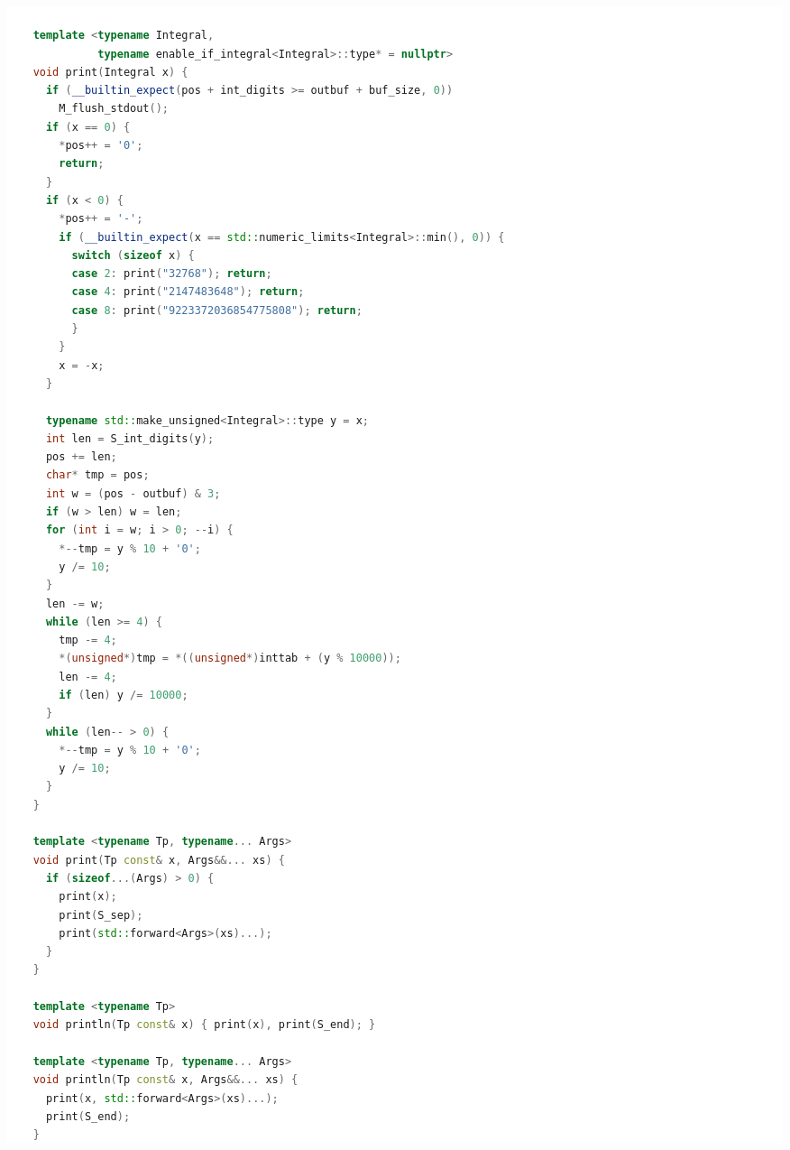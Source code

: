 ```cpp

    template <typename Integral,
              typename enable_if_integral<Integral>::type* = nullptr>
    void print(Integral x) {
      if (__builtin_expect(pos + int_digits >= outbuf + buf_size, 0))
        M_flush_stdout();
      if (x == 0) {
        *pos++ = '0';
        return;
      }
      if (x < 0) {
        *pos++ = '-';
        if (__builtin_expect(x == std::numeric_limits<Integral>::min(), 0)) {
          switch (sizeof x) {
          case 2: print("32768"); return;
          case 4: print("2147483648"); return;
          case 8: print("9223372036854775808"); return;
          }
        }
        x = -x;
      }

      typename std::make_unsigned<Integral>::type y = x;
      int len = S_int_digits(y);
      pos += len;
      char* tmp = pos;
      int w = (pos - outbuf) & 3;
      if (w > len) w = len;
      for (int i = w; i > 0; --i) {
        *--tmp = y % 10 + '0';
        y /= 10;
      }
      len -= w;
      while (len >= 4) {
        tmp -= 4;
        *(unsigned*)tmp = *((unsigned*)inttab + (y % 10000));
        len -= 4;
        if (len) y /= 10000;
      }
      while (len-- > 0) {
        *--tmp = y % 10 + '0';
        y /= 10;
      }
    }

    template <typename Tp, typename... Args>
    void print(Tp const& x, Args&&... xs) {
      if (sizeof...(Args) > 0) {
        print(x);
        print(S_sep);
        print(std::forward<Args>(xs)...);
      }
    }

    template <typename Tp>
    void println(Tp const& x) { print(x), print(S_end); }

    template <typename Tp, typename... Args>
    void println(Tp const& x, Args&&... xs) {
      print(x, std::forward<Args>(xs)...);
      print(S_end);
    }

```